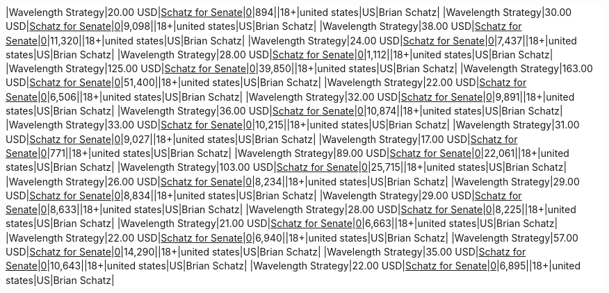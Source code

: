 |Wavelength Strategy|20.00 USD|[Schatz for Senate](2022/Schatz_for_Senate.md)|[0](https://www.snap.com/political-ads/asset/7cdbaf3151b3d927cf1f0e38cc366caa56d99f5ce1b417bf4ee9d3320e3a7f2f?mediaType=jpg)|894||18+|united states|US|Brian Schatz|
|Wavelength Strategy|30.00 USD|[Schatz for Senate](2022/Schatz_for_Senate.md)|[0](https://www.snap.com/political-ads/asset/180ad80105bdc7f88d788daefcf0461849c3565ead23da17f6b3b04e195cfaa3?mediaType=jpg)|9,098||18+|united states|US|Brian Schatz|
|Wavelength Strategy|38.00 USD|[Schatz for Senate](2022/Schatz_for_Senate.md)|[0](https://www.snap.com/political-ads/asset/ebf79d77354e7f5fa75dc1d68c001e982b752123adc1bcc74a2564cc41c17b4f?mediaType=jpg)|11,320||18+|united states|US|Brian Schatz|
|Wavelength Strategy|24.00 USD|[Schatz for Senate](2022/Schatz_for_Senate.md)|[0](https://www.snap.com/political-ads/asset/180ad80105bdc7f88d788daefcf0461849c3565ead23da17f6b3b04e195cfaa3?mediaType=jpg)|7,437||18+|united states|US|Brian Schatz|
|Wavelength Strategy|28.00 USD|[Schatz for Senate](2022/Schatz_for_Senate.md)|[0](https://www.snap.com/political-ads/asset/c856ba8a2b57ba2a7f7677a8511562c805ecff96ac3097c22325b7cfbe645801?mediaType=jpg)|1,112||18+|united states|US|Brian Schatz|
|Wavelength Strategy|125.00 USD|[Schatz for Senate](2022/Schatz_for_Senate.md)|[0](https://www.snap.com/political-ads/asset/2076cf272d47a593cc6f3305fa54c1f5e80fbe75e4776868c05a1fedb6209e32?mediaType=mp4)|39,850||18+|united states|US|Brian Schatz|
|Wavelength Strategy|163.00 USD|[Schatz for Senate](2022/Schatz_for_Senate.md)|[0](https://www.snap.com/political-ads/asset/ebf79d77354e7f5fa75dc1d68c001e982b752123adc1bcc74a2564cc41c17b4f?mediaType=jpg)|51,400||18+|united states|US|Brian Schatz|
|Wavelength Strategy|22.00 USD|[Schatz for Senate](2022/Schatz_for_Senate.md)|[0](https://www.snap.com/political-ads/asset/8c4fe37d229647b3e8f13e2e883e5d4a81cadabb0d411f5948964e6137590749?mediaType=mp4)|6,506||18+|united states|US|Brian Schatz|
|Wavelength Strategy|32.00 USD|[Schatz for Senate](2022/Schatz_for_Senate.md)|[0](https://www.snap.com/political-ads/asset/63d142bcbe49277669f7479512214ad24ff85d9d3adfaedb5a033fdc66dc67ab?mediaType=jpg)|9,891||18+|united states|US|Brian Schatz|
|Wavelength Strategy|36.00 USD|[Schatz for Senate](2022/Schatz_for_Senate.md)|[0](https://www.snap.com/political-ads/asset/7cdbaf3151b3d927cf1f0e38cc366caa56d99f5ce1b417bf4ee9d3320e3a7f2f?mediaType=jpg)|10,874||18+|united states|US|Brian Schatz|
|Wavelength Strategy|33.00 USD|[Schatz for Senate](2022/Schatz_for_Senate.md)|[0](https://www.snap.com/political-ads/asset/2076cf272d47a593cc6f3305fa54c1f5e80fbe75e4776868c05a1fedb6209e32?mediaType=mp4)|10,215||18+|united states|US|Brian Schatz|
|Wavelength Strategy|31.00 USD|[Schatz for Senate](2022/Schatz_for_Senate.md)|[0](https://www.snap.com/political-ads/asset/180ad80105bdc7f88d788daefcf0461849c3565ead23da17f6b3b04e195cfaa3?mediaType=jpg)|9,027||18+|united states|US|Brian Schatz|
|Wavelength Strategy|17.00 USD|[Schatz for Senate](2022/Schatz_for_Senate.md)|[0](https://www.snap.com/political-ads/asset/c8a8630223c7b8cb1c59a38e1aae218e3c8ca8c73f11104ba72d815199c41a58?mediaType=mp4)|771||18+|united states|US|Brian Schatz|
|Wavelength Strategy|89.00 USD|[Schatz for Senate](2022/Schatz_for_Senate.md)|[0](https://www.snap.com/political-ads/asset/21fcc2614a476e9321731429488bb32432e368d61a8f41548feb7048577fa395?mediaType=jpg)|22,061||18+|united states|US|Brian Schatz|
|Wavelength Strategy|103.00 USD|[Schatz for Senate](2022/Schatz_for_Senate.md)|[0](https://www.snap.com/political-ads/asset/c856ba8a2b57ba2a7f7677a8511562c805ecff96ac3097c22325b7cfbe645801?mediaType=jpg)|25,715||18+|united states|US|Brian Schatz|
|Wavelength Strategy|26.00 USD|[Schatz for Senate](2022/Schatz_for_Senate.md)|[0](https://www.snap.com/political-ads/asset/c856ba8a2b57ba2a7f7677a8511562c805ecff96ac3097c22325b7cfbe645801?mediaType=jpg)|8,234||18+|united states|US|Brian Schatz|
|Wavelength Strategy|29.00 USD|[Schatz for Senate](2022/Schatz_for_Senate.md)|[0](https://www.snap.com/political-ads/asset/8c4fe37d229647b3e8f13e2e883e5d4a81cadabb0d411f5948964e6137590749?mediaType=mp4)|8,834||18+|united states|US|Brian Schatz|
|Wavelength Strategy|29.00 USD|[Schatz for Senate](2022/Schatz_for_Senate.md)|[0](https://www.snap.com/political-ads/asset/21fcc2614a476e9321731429488bb32432e368d61a8f41548feb7048577fa395?mediaType=jpg)|8,633||18+|united states|US|Brian Schatz|
|Wavelength Strategy|28.00 USD|[Schatz for Senate](2022/Schatz_for_Senate.md)|[0](https://www.snap.com/political-ads/asset/c8a8630223c7b8cb1c59a38e1aae218e3c8ca8c73f11104ba72d815199c41a58?mediaType=mp4)|8,225||18+|united states|US|Brian Schatz|
|Wavelength Strategy|21.00 USD|[Schatz for Senate](2022/Schatz_for_Senate.md)|[0](https://www.snap.com/political-ads/asset/b7da47f07741eb0de83580a1fb345c8fb49e69d33f73235e8ed3800958fd6aff?mediaType=mp4)|6,663||18+|united states|US|Brian Schatz|
|Wavelength Strategy|22.00 USD|[Schatz for Senate](2022/Schatz_for_Senate.md)|[0](https://www.snap.com/political-ads/asset/2076cf272d47a593cc6f3305fa54c1f5e80fbe75e4776868c05a1fedb6209e32?mediaType=mp4)|6,940||18+|united states|US|Brian Schatz|
|Wavelength Strategy|57.00 USD|[Schatz for Senate](2022/Schatz_for_Senate.md)|[0](https://www.snap.com/political-ads/asset/c8a8630223c7b8cb1c59a38e1aae218e3c8ca8c73f11104ba72d815199c41a58?mediaType=mp4)|14,290||18+|united states|US|Brian Schatz|
|Wavelength Strategy|35.00 USD|[Schatz for Senate](2022/Schatz_for_Senate.md)|[0](https://www.snap.com/political-ads/asset/21fcc2614a476e9321731429488bb32432e368d61a8f41548feb7048577fa395?mediaType=jpg)|10,643||18+|united states|US|Brian Schatz|
|Wavelength Strategy|22.00 USD|[Schatz for Senate](2022/Schatz_for_Senate.md)|[0](https://www.snap.com/political-ads/asset/c8a8630223c7b8cb1c59a38e1aae218e3c8ca8c73f11104ba72d815199c41a58?mediaType=mp4)|6,895||18+|united states|US|Brian Schatz|